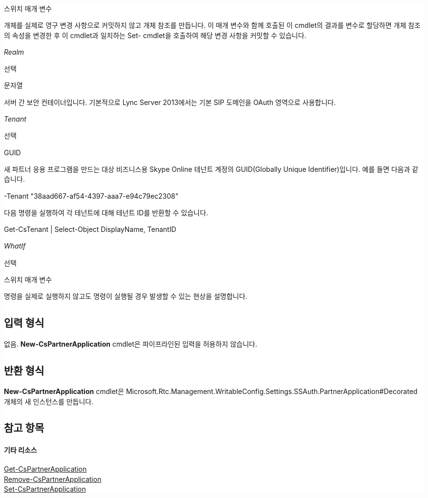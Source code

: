 <td><p>스위치 매개 변수</p></td>
<td><p>개체를 실제로 영구 변경 사항으로 커밋하지 않고 개체 참조를 만듭니다. 이 매개 변수와 함께 호출된 이 cmdlet의 결과를 변수로 할당하면 개체 참조의 속성을 변경한 후 이 cmdlet과 일치하는 Set- cmdlet을 호출하여 해당 변경 사항을 커밋할 수 있습니다.</p></td>
</tr>
<tr class="odd">
<td><p><em>Realm</em></p></td>
<td><p>선택</p></td>
<td><p>문자열</p></td>
<td><p>서버 간 보안 컨테이너입니다. 기본적으로 Lync Server 2013에서는 기본 SIP 도메인을 OAuth 영역으로 사용합니다.</p></td>
</tr>
<tr class="even">
<td><p><em>Tenant</em></p></td>
<td><p>선택</p></td>
<td><p>GUID</p></td>
<td><p>새 파트너 응용 프로그램을 만드는 대상 비즈니스용 Skype Online 테넌트 계정의 GUID(Globally Unique Identifier)입니다. 예를 들면 다음과 같습니다.</p>
<p>-Tenant &quot;38aad667-af54-4397-aaa7-e94c79ec2308&quot;</p>
<p>다음 명령을 실행하여 각 테넌트에 대해 테넌트 ID를 반환할 수 있습니다.</p>
<p>Get-CsTenant | Select-Object DisplayName, TenantID</p></td>
</tr>
<tr class="odd">
<td><p><em>WhatIf</em></p></td>
<td><p>선택</p></td>
<td><p>스위치 매개 변수</p></td>
<td><p>명령을 실제로 실행하지 않고도 명령이 실행될 경우 발생할 수 있는 현상을 설명합니다.</p></td>
</tr>
</tbody>
</table>


## 입력 형식

없음. **New-CsPartnerApplication** cmdlet은 파이프라인된 입력을 허용하지 않습니다.

## 반환 형식

**New-CsPartnerApplication** cmdlet은 Microsoft.Rtc.Management.WritableConfig.Settings.SSAuth.PartnerApplication\#Decorated 개체의 새 인스턴스를 만듭니다.

## 참고 항목

#### 기타 리소스

[Get-CsPartnerApplication](get-cspartnerapplication.md)  
[Remove-CsPartnerApplication](remove-cspartnerapplication.md)  
[Set-CsPartnerApplication](set-cspartnerapplication.md)

